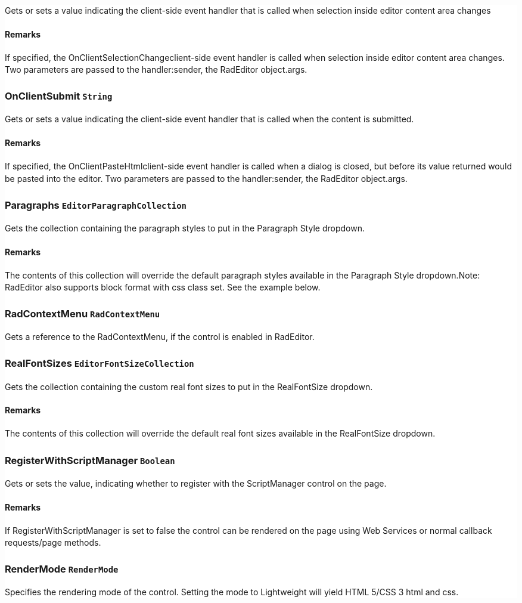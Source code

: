 Gets or sets a value indicating the client-side event handler that is called when selection inside editor content area changes

#### Remarks
If specified, the OnClientSelectionChangeclient-side event handler is called when selection inside editor content area changes.
             Two parameters are passed to the handler:sender, the RadEditor object.args.

###  OnClientSubmit `String`

Gets or sets a value indicating the client-side event handler that is called when the content is submitted.

#### Remarks
If specified, the OnClientPasteHtmlclient-side event handler is called when a dialog is closed, but before its value returned would be pasted into the editor.
             Two parameters are passed to the handler:sender, the RadEditor object.args.

###  Paragraphs `EditorParagraphCollection`

Gets the collection containing the paragraph styles to put in the Paragraph Style
            dropdown.

#### Remarks
The contents of this collection will override the default paragraph styles
                available in the Paragraph Style dropdown.Note: RadEditor also supports block format with css class
                set. See the example below.

###  RadContextMenu `RadContextMenu`

Gets a reference to the RadContextMenu, if the control is enabled in RadEditor.

###  RealFontSizes `EditorFontSizeCollection`

Gets the collection containing the custom real font sizes to put in the RealFontSize dropdown.

#### Remarks
The contents of this collection will override the default real font sizes available in
                the RealFontSize dropdown.

###  RegisterWithScriptManager `Boolean`

Gets or sets the value, indicating whether to register with the ScriptManager control on the page.

#### Remarks
If RegisterWithScriptManager is set to false the control can be rendered on the page using Web Services or normal callback requests/page methods.

###  RenderMode `RenderMode`

Specifies the rendering mode of the control. Setting the mode to Lightweight will yield
            HTML 5/CSS 3 html and css.

